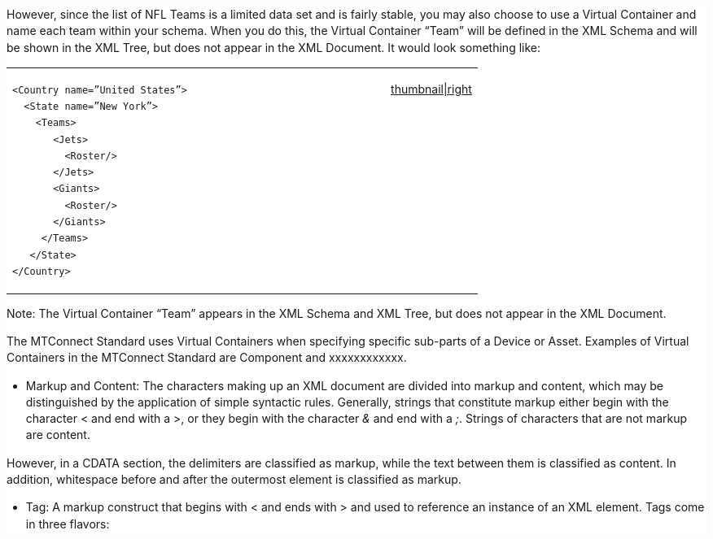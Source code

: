 However, since the list of NFL Teams is a limited data set and is fairly
stable, you may also choose to use a Virtual Container and name each
team within your schema. When you do this, the Virtual Container “Team”
will be defined in the XML Schema and will be shown in the XML Tree, but
does not appear in the XML Document. It would look something like:

<table>
<tbody>
<tr class="odd">
<td><div class="sourceCode" id="cb1"><pre class="sourceCode numberSource xml numberLines"><code class="sourceCode xml"><a class="sourceLine" id="cb1-1" title="1"><span class="kw">&lt;Country</span><span class="ot"> name=</span><span class="er">”United</span> <span class="er">States”&gt;</span>                                 </a>
<a class="sourceLine" id="cb1-2" title="2">  <span class="er">&lt;State</span> <span class="er">name=”New</span> <span class="er">York”&gt;</span></a>
<a class="sourceLine" id="cb1-3" title="3">    <span class="er">&lt;Teams&gt;</span></a>
<a class="sourceLine" id="cb1-4" title="4">       <span class="er">&lt;Jets&gt;</span></a>
<a class="sourceLine" id="cb1-5" title="5">         <span class="er">&lt;Roster/&gt;</span></a>
<a class="sourceLine" id="cb1-6" title="6">       <span class="er">&lt;/Jets&gt;</span></a>
<a class="sourceLine" id="cb1-7" title="7">       <span class="er">&lt;Giants&gt;</span></a>
<a class="sourceLine" id="cb1-8" title="8">         <span class="er">&lt;Roster/&gt;</span></a>
<a class="sourceLine" id="cb1-9" title="9">       <span class="er">&lt;/Giants&gt;</span>                 </a>
<a class="sourceLine" id="cb1-10" title="10">     <span class="er">&lt;/Teams&gt;</span></a>
<a class="sourceLine" id="cb1-11" title="11">   <span class="er">&lt;/State&gt;</span></a>
<a class="sourceLine" id="cb1-12" title="12"><span class="er">&lt;/Country&gt;</span></a></code></pre></div></td>
<td><p><a href="/File:team_roster_hier2.png" title="wikilink">thumbnail|right</a></p></td>
</tr>
</tbody>
</table>

Note: The Virtual Container “Team” appears in the XML Schema and XML
Tree, but does not appear in the XML Document.

The MTConnect Standard uses Virtual Containers when specifying specific
sub-parts of a Device or Asset. Examples of Virtual Containers in the
MTConnect Standard are Component and xxxxxxxxxxxx.

  - Markup and Content: The characters making up an XML document are
    divided into markup and content, which may be distinguished by the
    application of simple syntactic rules. Generally, strings that
    constitute markup either begin with the character \< and end with a
    \>, or they begin with the character *&* and end with a *;*. Strings
    of characters that are not markup are content.

However, in a CDATA section, the delimiters are classified as markup,
while the text between them is classified as content. In addition,
whitespace before and after the outermost element is classified as
markup.

  - Tag: A markup construct that begins with \< and ends with \> and
    used to reference an instance of an XML element. Tags come in three
    flavors:
